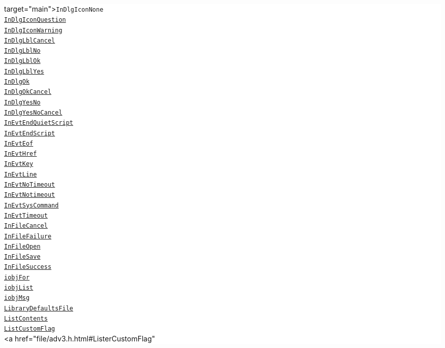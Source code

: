 target="main"><code>InDlgIconNone</code></a>  
<a href="file/tadsio.h.html#InDlgIconQuestion"
target="main"><code>InDlgIconQuestion</code></a>  
<a href="file/tadsio.h.html#InDlgIconWarning"
target="main"><code>InDlgIconWarning</code></a>  
<a href="file/tadsio.h.html#InDlgLblCancel"
target="main"><code>InDlgLblCancel</code></a>  
<a href="file/tadsio.h.html#InDlgLblNo"
target="main"><code>InDlgLblNo</code></a>  
<a href="file/tadsio.h.html#InDlgLblOk"
target="main"><code>InDlgLblOk</code></a>  
<a href="file/tadsio.h.html#InDlgLblYes"
target="main"><code>InDlgLblYes</code></a>  
<a href="file/tadsio.h.html#InDlgOk"
target="main"><code>InDlgOk</code></a>  
<a href="file/tadsio.h.html#InDlgOkCancel"
target="main"><code>InDlgOkCancel</code></a>  
<a href="file/tadsio.h.html#InDlgYesNo"
target="main"><code>InDlgYesNo</code></a>  
<a href="file/tadsio.h.html#InDlgYesNoCancel"
target="main"><code>InDlgYesNoCancel</code></a>  
<a href="file/tadsio.h.html#InEvtEndQuietScript"
target="main"><code>InEvtEndQuietScript</code></a>  
<a href="file/tadsio.h.html#InEvtEndScript"
target="main"><code>InEvtEndScript</code></a>  
<a href="file/tadsio.h.html#InEvtEof"
target="main"><code>InEvtEof</code></a>  
<a href="file/tadsio.h.html#InEvtHref"
target="main"><code>InEvtHref</code></a>  
<a href="file/tadsio.h.html#InEvtKey"
target="main"><code>InEvtKey</code></a>  
<a href="file/tadsio.h.html#InEvtLine"
target="main"><code>InEvtLine</code></a>  
<a href="file/tadsio.h.html#InEvtNoTimeout"
target="main"><code>InEvtNoTimeout</code></a>  
<a href="file/tadsio.h.html#InEvtNotimeout"
target="main"><code>InEvtNotimeout</code></a>  
<a href="file/tadsio.h.html#InEvtSysCommand"
target="main"><code>InEvtSysCommand</code></a>  
<a href="file/tadsio.h.html#InEvtTimeout"
target="main"><code>InEvtTimeout</code></a>  
<a href="file/tadsio.h.html#InFileCancel"
target="main"><code>InFileCancel</code></a>  
<a href="file/tadsio.h.html#InFileFailure"
target="main"><code>InFileFailure</code></a>  
<a href="file/tadsio.h.html#InFileOpen"
target="main"><code>InFileOpen</code></a>  
<a href="file/tadsio.h.html#InFileSave"
target="main"><code>InFileSave</code></a>  
<a href="file/tadsio.h.html#InFileSuccess"
target="main"><code>InFileSuccess</code></a>  
<a href="file/adv3.h.html#iobjFor"
target="main"><code>iobjFor</code></a>  
<a href="file/en_us.h.html#iobjList"
target="main"><code>iobjList</code></a>  
<a href="file/adv3.h.html#iobjMsg"
target="main"><code>iobjMsg</code></a>  
<a href="file/file.h.html#LibraryDefaultsFile"
target="main"><code>LibraryDefaultsFile</code></a>  
<a href="file/adv3.h.html#ListContents"
target="main"><code>ListContents</code></a>  
<a href="file/adv3.h.html#ListCustomFlag"
target="main"><code>ListCustomFlag</code></a>  
<a href="file/adv3.h.html#ListerCustomFlag"